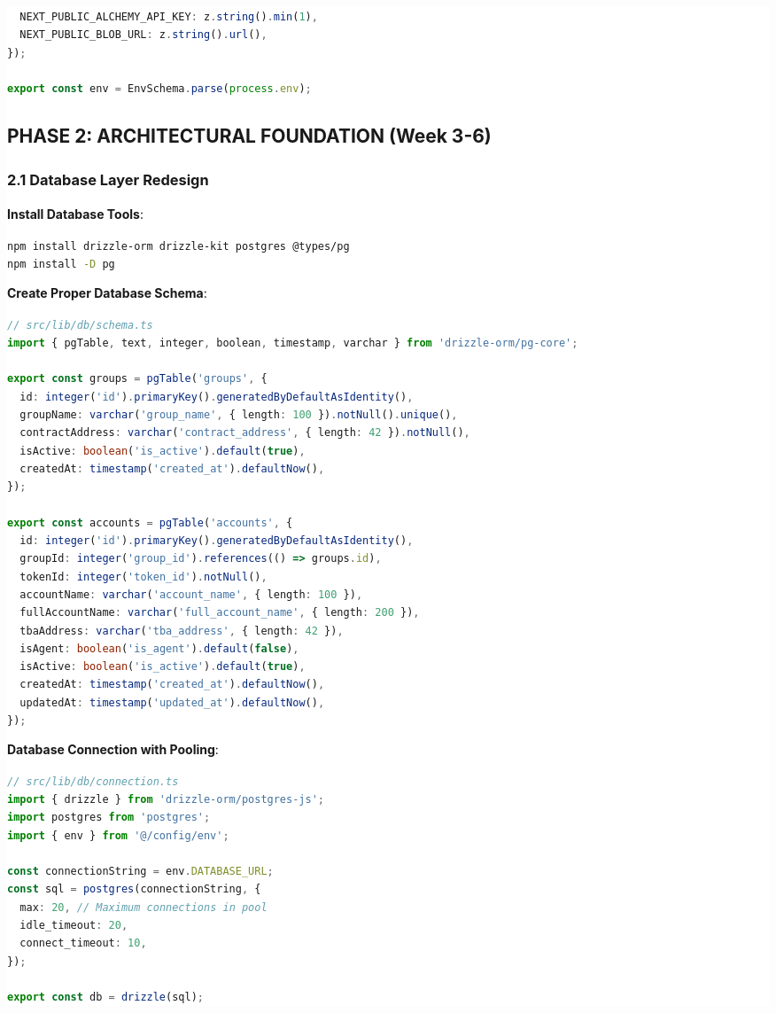 ```typescript
  NEXT_PUBLIC_ALCHEMY_API_KEY: z.string().min(1),
  NEXT_PUBLIC_BLOB_URL: z.string().url(),
});

export const env = EnvSchema.parse(process.env);
```

## PHASE 2: ARCHITECTURAL FOUNDATION (Week 3-6)

### 2.1 Database Layer Redesign

**Install Database Tools**:
```bash
npm install drizzle-orm drizzle-kit postgres @types/pg
npm install -D pg
```

**Create Proper Database Schema**:
```typescript
// src/lib/db/schema.ts
import { pgTable, text, integer, boolean, timestamp, varchar } from 'drizzle-orm/pg-core';

export const groups = pgTable('groups', {
  id: integer('id').primaryKey().generatedByDefaultAsIdentity(),
  groupName: varchar('group_name', { length: 100 }).notNull().unique(),
  contractAddress: varchar('contract_address', { length: 42 }).notNull(),
  isActive: boolean('is_active').default(true),
  createdAt: timestamp('created_at').defaultNow(),
});

export const accounts = pgTable('accounts', {
  id: integer('id').primaryKey().generatedByDefaultAsIdentity(),
  groupId: integer('group_id').references(() => groups.id),
  tokenId: integer('token_id').notNull(),
  accountName: varchar('account_name', { length: 100 }),
  fullAccountName: varchar('full_account_name', { length: 200 }),
  tbaAddress: varchar('tba_address', { length: 42 }),
  isAgent: boolean('is_agent').default(false),
  isActive: boolean('is_active').default(true),
  createdAt: timestamp('created_at').defaultNow(),
  updatedAt: timestamp('updated_at').defaultNow(),
});
```

**Database Connection with Pooling**:
```typescript
// src/lib/db/connection.ts
import { drizzle } from 'drizzle-orm/postgres-js';
import postgres from 'postgres';
import { env } from '@/config/env';

const connectionString = env.DATABASE_URL;
const sql = postgres(connectionString, {
  max: 20, // Maximum connections in pool
  idle_timeout: 20,
  connect_timeout: 10,
});

export const db = drizzle(sql);
```
